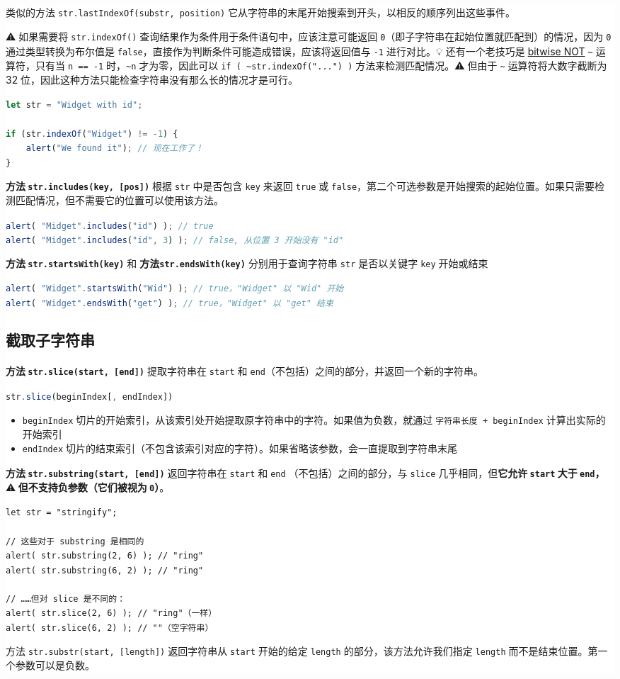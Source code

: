类似的方法 `str.lastIndexOf(substr, position)` 它从字符串的末尾开始搜索到开头，以相反的顺序列出这些事件。

:warning: 如果需要将 `str.indexOf()` 查询结果作为条件用于条件语句中，应该注意可能返回 `0`（即子字符串在起始位置就匹配到）的情况，因为 `0` 通过类型转换为布尔值是 `false`，直接作为判断条件可能造成错误，应该将返回值与 `-1` 进行对比。:bulb: 还有一个老技巧是 [bitwise NOT](https://developer.mozilla.org/en-US/docs/Web/JavaScript/Reference/Operators/Bitwise_Operators#Bitwise_NOT) `~` 运算符，只有当 `n == -1` 时，`~n` 才为零，因此可以 `if ( ~str.indexOf("...") )` 方法来检测匹配情况。:warning: 但由于 `~` 运算符将大数字截断为 32 位，因此这种方法只能检查字符串没有那么长的情况才是可行。

```js
let str = "Widget with id";

if (str.indexOf("Widget") != -1) {
    alert("We found it"); // 现在工作了！
}
```

**方法 `str.includes(key, [pos])`** 根据 `str` 中是否包含 `key` 来返回 `true` 或 `false`，第二个可选参数是开始搜索的起始位置。如果只需要检测匹配情况，但不需要它的位置可以使用该方法。

```js
alert( "Midget".includes("id") ); // true
alert( "Midget".includes("id", 3) ); // false, 从位置 3 开始没有 "id"
```

**方法 `str.startsWith(key)`** 和 **方法`str.endsWith(key)`** 分别用于查询字符串 `str` 是否以关键字 `key` 开始或结束

```js
alert( "Widget".startsWith("Wid") ); // true，"Widget" 以 "Wid" 开始
alert( "Widget".endsWith("get") ); // true，"Widget" 以 "get" 结束
```

## 截取子字符串
**方法 `str.slice(start, [end])`** 提取字符串在 `start` 和 `end`（不包括）之间的部分，并返回一个新的字符串。

```js
str.slice(beginIndex[, endIndex])
```

* `beginIndex` 切片的开始索引，从该索引处开始提取原字符串中的字符。如果值为负数，就通过 `字符串长度 + beginIndex` 计算出实际的开始索引
* `endIndex` 切片的结束索引（不包含该索引对应的字符）。如果省略该参数，会一直提取到字符串末尾

**方法 `str.substring(start, [end])`** 返回字符串在 `start` 和 `end` （不包括）之间的部分，与 `slice` 几乎相同，但**它允许 `start` 大于 `end`，:warning: 但不支持负参数（它们被视为 `0`）**。

```
let str = "stringify";

// 这些对于 substring 是相同的
alert( str.substring(2, 6) ); // "ring"
alert( str.substring(6, 2) ); // "ring"

// ……但对 slice 是不同的：
alert( str.slice(2, 6) ); // "ring"（一样）
alert( str.slice(6, 2) ); // ""（空字符串）
```

方法 `str.substr(start, [length])` 返回字符串从 `start` 开始的给定 `length` 的部分，该方法允许我们指定 `length` 而不是结束位置。第一个参数可以是负数。
